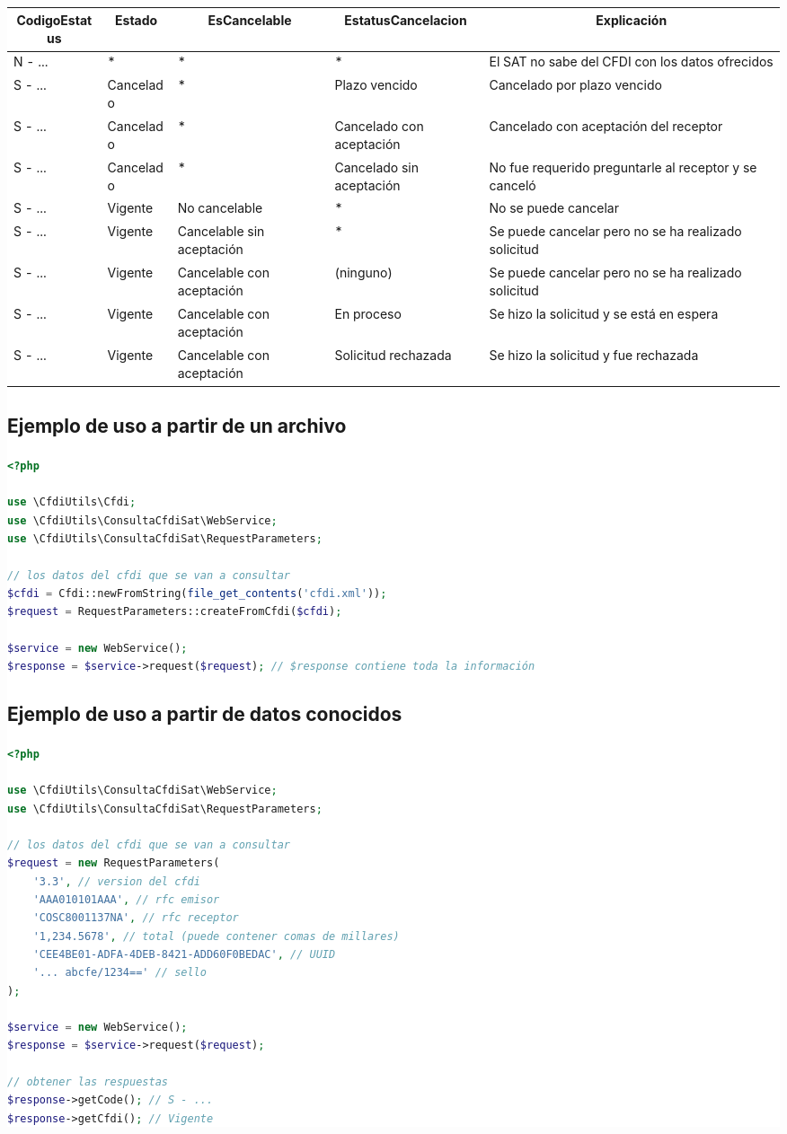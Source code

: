CodigoEstatus | Estado        | EsCancelable              | EstatusCancelacion       | Explicación
------------- | ------------- | ------------------------- | ------------------------ | -----------------------------------------------------
N - ...       | *             | *                         | *                        | El SAT no sabe del CFDI con los datos ofrecidos
S - ...       | Cancelado     | *                         | Plazo vencido            | Cancelado por plazo vencido
S - ...       | Cancelado     | *                         | Cancelado con aceptación | Cancelado con aceptación del receptor
S - ...       | Cancelado     | *                         | Cancelado sin aceptación | No fue requerido preguntarle al receptor y se canceló
S - ...       | Vigente       | No cancelable             | *                        | No se puede cancelar
S - ...       | Vigente       | Cancelable sin aceptación | *                        | Se puede cancelar pero no se ha realizado solicitud
S - ...       | Vigente       | Cancelable con aceptación | (ninguno)                | Se puede cancelar pero no se ha realizado solicitud
S - ...       | Vigente       | Cancelable con aceptación | En proceso               | Se hizo la solicitud y se está en espera
S - ...       | Vigente       | Cancelable con aceptación | Solicitud rechazada      | Se hizo la solicitud y fue rechazada


## Ejemplo de uso a partir de un archivo

```php
<?php

use \CfdiUtils\Cfdi;
use \CfdiUtils\ConsultaCfdiSat\WebService;
use \CfdiUtils\ConsultaCfdiSat\RequestParameters;

// los datos del cfdi que se van a consultar
$cfdi = Cfdi::newFromString(file_get_contents('cfdi.xml'));
$request = RequestParameters::createFromCfdi($cfdi);

$service = new WebService();
$response = $service->request($request); // $response contiene toda la información
```

## Ejemplo de uso a partir de datos conocidos

```php
<?php

use \CfdiUtils\ConsultaCfdiSat\WebService;
use \CfdiUtils\ConsultaCfdiSat\RequestParameters;

// los datos del cfdi que se van a consultar
$request = new RequestParameters(
    '3.3', // version del cfdi
    'AAA010101AAA', // rfc emisor
    'COSC8001137NA', // rfc receptor
    '1,234.5678', // total (puede contener comas de millares)
    'CEE4BE01-ADFA-4DEB-8421-ADD60F0BEDAC', // UUID
    '... abcfe/1234==' // sello
);

$service = new WebService();
$response = $service->request($request);

// obtener las respuestas
$response->getCode(); // S - ...
$response->getCfdi(); // Vigente
```